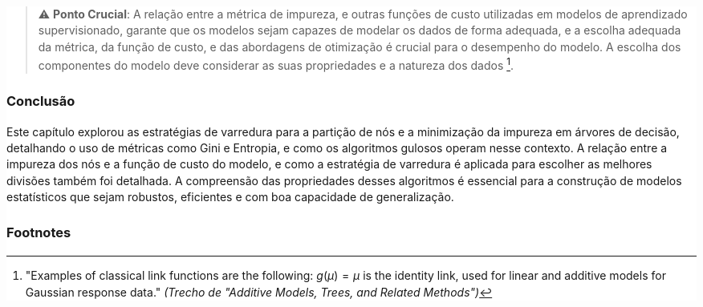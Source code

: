> ⚠️ **Ponto Crucial**:  A relação entre a métrica de impureza, e outras funções de custo utilizadas em modelos de aprendizado supervisionado, garante que os modelos sejam capazes de modelar os dados de forma adequada, e a escolha adequada da métrica, da função de custo, e das abordagens de otimização é crucial para o desempenho do modelo.  A escolha dos componentes do modelo deve considerar as suas propriedades e a natureza dos dados [^4.4.4].

### Conclusão

Este capítulo explorou as estratégias de varredura para a partição de nós e a minimização da impureza em árvores de decisão, detalhando o uso de métricas como Gini e Entropia, e como os algoritmos gulosos operam nesse contexto.  A relação entre a impureza dos nós e a função de custo do modelo, e como a estratégia de varredura é aplicada para escolher as melhores divisões também foi detalhada. A compreensão das propriedades desses algoritmos é essencial para a construção de modelos estatísticos que sejam robustos, eficientes e com boa capacidade de generalização.

### Footnotes

[^4.1]: "In this chapter we begin our discussion of some specific methods for super-vised learning. These techniques each assume a (different) structured form for the unknown regression function, and by doing so they finesse the curse of dimensionality. Of course, they pay the possible price of misspecifying the model, and so in each case there is a tradeoff that has to be made." *(Trecho de "Additive Models, Trees, and Related Methods")*

[^4.2]: "Regression models play an important role in many data analyses, providing prediction and classification rules, and data analytic tools for understand-ing the importance of different inputs." *(Trecho de "Additive Models, Trees, and Related Methods")*

[^4.3]: "In this section we describe a modular algorithm for fitting additive models and their generalizations. The building block is the scatterplot smoother for fitting nonlinear effects in a flexible way. For concreteness we use as our scatterplot smoother the cubic smoothing spline described in Chapter 5." *(Trecho de "Additive Models, Trees, and Related Methods")*

[^4.3.1]:  "The additive model has the form $Y = \alpha + \sum_{j=1}^p f_j(X_j) + \varepsilon$, where the error term $\varepsilon$ has mean zero." * (Trecho de "Additive Models, Trees, and Related Methods")*

[^4.3.2]:   "Given observations $x_i, y_i$, a criterion like the penalized sum of squares (5.9) of Section 5.4 can be specified for this problem, $PRSS(\alpha, f_1, f_2,..., f_p) = \sum_i^N (y_i - \alpha - \sum_j^p f_j(x_{ij}))^2 + \sum_j^p \lambda_j \int(f_j''(t_j))^2 dt_j$" * (Trecho de "Additive Models, Trees, and Related Methods")*

[^4.3.3]: "where the $\lambda_j > 0$ are tuning parameters. It can be shown that the minimizer of (9.7) is an additive cubic spline model; each of the functions $f_j$ is a cubic spline in the component $X_j$, with knots at each of the unique values of $x_{ij}$, $i = 1,..., N$." *(Trecho de "Additive Models, Trees, and Related Methods")*

[^4.4]: "For two-class classification, recall the logistic regression model for binary data discussed in Section 4.4. We relate the mean of the binary response $\mu(X) = Pr(Y = 1|X)$ to the predictors via a linear regression model and the logit link function:  $\log(\mu(X)/(1 – \mu(X)) = \alpha + \beta_1 X_1 + ... + \beta_pX_p$." * (Trecho de "Additive Models, Trees, and Related Methods")*

[^4.4.1]: "The additive logistic regression model replaces each linear term by a more general functional form: $\log(\mu(X)/(1 – \mu(X))) = \alpha + f_1(X_1) + \ldots + f_p(X_p)$, where again each $f_j$ is an unspecified smooth function." * (Trecho de "Additive Models, Trees, and Related Methods")*

[^4.4.2]: "While the non-parametric form for the functions $f_j$ makes the model more flexible, the additivity is retained and allows us to interpret the model in much the same way as before. The additive logistic regression model is an example of a generalized additive model." *(Trecho de "Additive Models, Trees, and Related Methods")*

[^4.4.3]: "In general, the conditional mean $\mu(X)$ of a response $Y$ is related to an additive function of the predictors via a link function $g$:  $g[\mu(X)] = \alpha + f_1(X_1) + \ldots + f_p(X_p)$." *(Trecho de "Additive Models, Trees, and Related Methods")*

[^4.4.4]:  "Examples of classical link functions are the following: $g(\mu) = \mu$ is the identity link, used for linear and additive models for Gaussian response data." *(Trecho de "Additive Models, Trees, and Related Methods")*

[^4.4.5]: "$g(\mu) = \text{logit}(\mu)$ as above, or $g(\mu) = \text{probit}(\mu)$, the probit link function, for modeling binomial probabilities. The probit function is the inverse Gaussian cumulative distribution function: $\text{probit}(\mu) = \Phi^{-1}(\mu)$." *(Trecho de "Additive Models, Trees, and Related Methods")*

[^4.5]: "All three of these arise from exponential family sampling models, which in addition include the gamma and negative-binomial distributions. These families generate the well-known class of generalized linear models, which are all extended in the same way to generalized additive models." *(Trecho de "Additive Models, Trees, and Related Methods")*

[^4.5.1]: "The functions $f_j$ are estimated in a flexible manner, using an algorithm whose basic building block is a scatterplot smoother. The estimated func-tion $f_j$ can then reveal possible nonlinearities in the effect of $X_j$. Not all of the functions $f_j$ need to be nonlinear." *(Trecho de "Additive Models, Trees, and Related Methods")*

[^4.5.2]: "We can easily mix in linear and other parametric forms with the nonlinear terms, a necessity when some of the inputs are qualitative variables (factors)." *(Trecho de "Additive Models, Trees, and Related Methods")*
